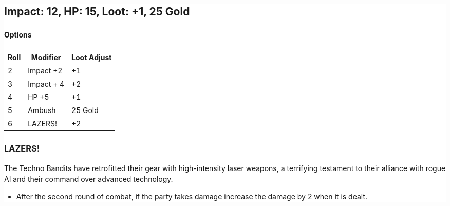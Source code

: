 ## Impact: 12, HP: 15, Loot: +1, 25 Gold    
    
#### Options    
    
| Roll | Modifier | Loot Adjust |    
| ---- | ---- | ---- |    
| 2 | Impact +2 | +1 |    
| 3 | Impact + 4 | +2 |    
| 4 | HP +5 | +1 |    
| 5 | Ambush | 25 Gold |    
| 6 | LAZERS! | +2 |    
    
### LAZERS!    
    
The Techno Bandits have retrofitted their gear with high-intensity laser weapons, a terrifying testament to their alliance with rogue AI and their command over advanced technology.    
    
- After the second round of combat, if the party takes damage increase the damage by 2 when it is dealt.    
